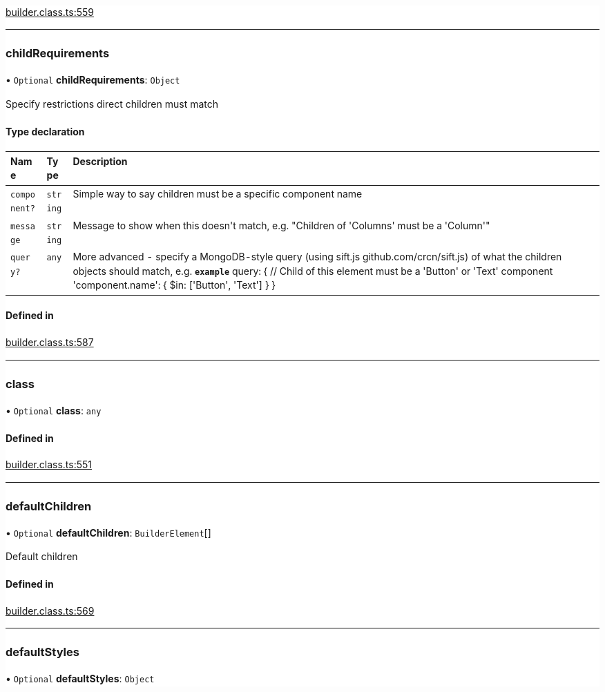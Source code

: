 [builder.class.ts:559](https://github.com/builderio/builder/blob/569bb57f/packages/core/src/builder.class.ts#L559)

___

### childRequirements

• `Optional` **childRequirements**: `Object`

Specify restrictions direct children must match

#### Type declaration

| Name | Type | Description |
| :------ | :------ | :------ |
| `component?` | `string` | Simple way to say children must be a specific component name |
| `message` | `string` | Message to show when this doesn't match, e.g. "Children of 'Columns' must be a 'Column'" |
| `query?` | `any` | More advanced - specify a MongoDB-style query (using sift.js github.com/crcn/sift.js) of what the children objects should match, e.g.  **`example`**  query: {    // Child of this element must be a 'Button' or 'Text' component    'component.name': { $in: ['Button', 'Text'] }  } |

#### Defined in

[builder.class.ts:587](https://github.com/builderio/builder/blob/569bb57f/packages/core/src/builder.class.ts#L587)

___

### class

• `Optional` **class**: `any`

#### Defined in

[builder.class.ts:551](https://github.com/builderio/builder/blob/569bb57f/packages/core/src/builder.class.ts#L551)

___

### defaultChildren

• `Optional` **defaultChildren**: `BuilderElement`[]

Default children

#### Defined in

[builder.class.ts:569](https://github.com/builderio/builder/blob/569bb57f/packages/core/src/builder.class.ts#L569)

___

### defaultStyles

• `Optional` **defaultStyles**: `Object`
